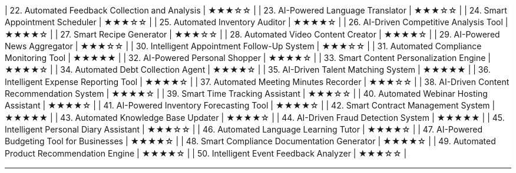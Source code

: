 | 22. Automated Feedback Collection and Analysis    | ★★★☆☆                |
| 23. AI-Powered Language Translator                | ★★★☆☆                |
| 24. Smart Appointment Scheduler                   | ★★★☆☆                |
| 25. Automated Inventory Auditor                   | ★★★★☆                |
| 26. AI-Driven Competitive Analysis Tool           | ★★★★☆                |
| 27. Smart Recipe Generator                        | ★★★☆☆                |
| 28. Automated Video Content Creator               | ★★★★☆                |
| 29. AI-Powered News Aggregator                    | ★★★☆☆                |
| 30. Intelligent Appointment Follow-Up System      | ★★★☆☆                |
| 31. Automated Compliance Monitoring Tool          | ★★★★★                |
| 32. AI-Powered Personal Shopper                   | ★★★★☆                |
| 33. Smart Content Personalization Engine          | ★★★★☆                |
| 34. Automated Debt Collection Agent               | ★★★★☆                |
| 35. AI-Driven Talent Matching System              | ★★★★★                |
| 36. Intelligent Expense Reporting Tool            | ★★★★☆                |
| 37. Automated Meeting Minutes Recorder            | ★★★☆☆                |
| 38. AI-Driven Content Recommendation System       | ★★★★☆                |
| 39. Smart Time Tracking Assistant                 | ★★★☆☆                |
| 40. Automated Webinar Hosting Assistant           | ★★★★☆                |
| 41. AI-Powered Inventory Forecasting Tool         | ★★★★☆                |
| 42. Smart Contract Management System              | ★★★★★                |
| 43. Automated Knowledge Base Updater              | ★★★★☆                |
| 44. AI-Driven Fraud Detection System              | ★★★★★                |
| 45. Intelligent Personal Diary Assistant          | ★★★☆☆                |
| 46. Automated Language Learning Tutor             | ★★★★☆                |
| 47. AI-Powered Budgeting Tool for Businesses      | ★★★★☆                |
| 48. Smart Compliance Documentation Generator      | ★★★★☆                |
| 49. Automated Product Recommendation Engine        | ★★★★☆                |
| 50. Intelligent Event Feedback Analyzer           | ★★★☆☆                |

---
